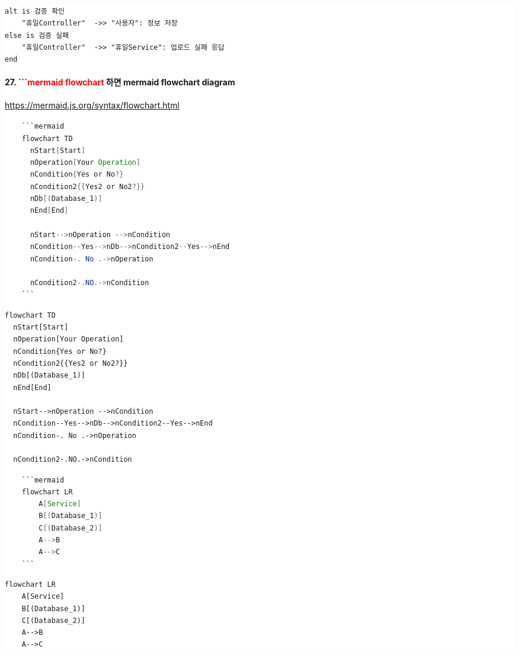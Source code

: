 ```mermaid
alt is 검증 확인
    "휴일Controller"  ->> "사용자": 정보 저장
else is 검증 실패
    "휴일Controller"  ->> "휴일Service": 업로드 실패 응답
end
```




####  27. \```<font color="red">mermaid flowchart</font> 하면 mermaid flowchart diagram

https://mermaid.js.org/syntax/flowchart.html

````java
    ```mermaid
    flowchart TD
      nStart[Start]
      nOperation[Your Operation]
      nCondition{Yes or No?}
      nCondition2{{Yes2 or No2?}}
      nDb[(Database_1)]
      nEnd[End]

      nStart-->nOperation -->nCondition
      nCondition--Yes-->nDb-->nCondition2--Yes-->nEnd
      nCondition-. No .->nOperation

      nCondition2-.NO.->nCondition
    ```

````


```mermaid
flowchart TD
  nStart[Start]
  nOperation[Your Operation]
  nCondition{Yes or No?}
  nCondition2{{Yes2 or No2?}}
  nDb[(Database_1)]
  nEnd[End]

  nStart-->nOperation -->nCondition
  nCondition--Yes-->nDb-->nCondition2--Yes-->nEnd
  nCondition-. No .->nOperation

  nCondition2-.NO.->nCondition
```

````java
    ```mermaid
    flowchart LR
        A[Service]
        B[(Database_1)]
        C[(Database_2)]
        A-->B
        A-->C
    ```
````
```mermaid
flowchart LR
    A[Service]
    B[(Database_1)]
    C[(Database_2)]
    A-->B
    A-->C
```